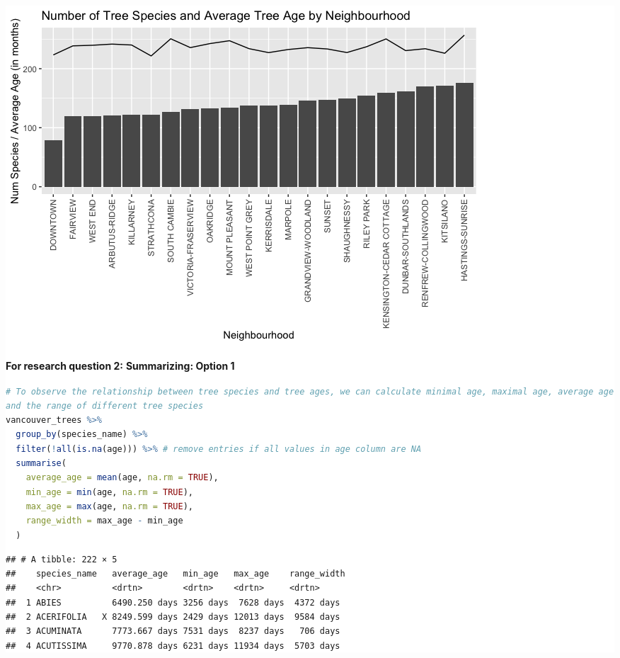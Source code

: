 ![](mda-m2_files/figure-gfm/unnamed-chunk-3-1.png)

**For research question 2:** **Summarizing: Option 1**

``` r
# To observe the relationship between tree species and tree ages, we can calculate minimal age, maximal age, average age and the range of different tree species
vancouver_trees %>%
  group_by(species_name) %>%
  filter(!all(is.na(age))) %>% # remove entries if all values in age column are NA
  summarise(
    average_age = mean(age, na.rm = TRUE),
    min_age = min(age, na.rm = TRUE),
    max_age = max(age, na.rm = TRUE),
    range_width = max_age - min_age
  )
```

    ## # A tibble: 222 × 5
    ##    species_name   average_age   min_age   max_age    range_width
    ##    <chr>          <drtn>        <drtn>    <drtn>     <drtn>     
    ##  1 ABIES          6490.250 days 3256 days  7628 days  4372 days 
    ##  2 ACERIFOLIA   X 8249.599 days 2429 days 12013 days  9584 days 
    ##  3 ACUMINATA      7773.667 days 7531 days  8237 days   706 days 
    ##  4 ACUTISSIMA     9770.878 days 6231 days 11934 days  5703 days 